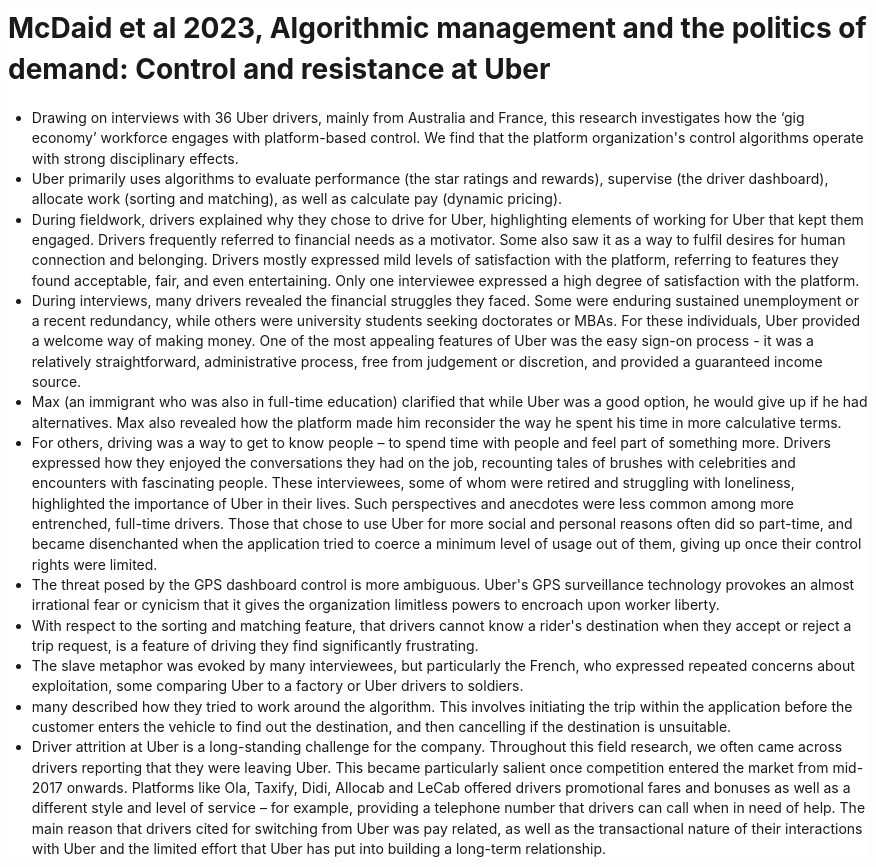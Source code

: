 # McDaid et al 2023, Algorithmic management and the politics of demand: Control and resistance at Uber
- Drawing on interviews with 36 Uber drivers, mainly from Australia and France, this research investigates how the ‘gig economy’ workforce engages with platform-based control. We find that the platform organization's control algorithms operate with strong disciplinary effects.
- Uber primarily uses algorithms to evaluate performance (the star ratings and rewards), supervise (the driver dashboard), allocate work (sorting and matching), as well as calculate pay (dynamic pricing).
- During fieldwork, drivers explained why they chose to drive for Uber, highlighting elements of working for Uber that kept them engaged. Drivers frequently referred to financial needs as a motivator. Some also saw it as a way to fulfil desires for human connection and belonging. Drivers mostly expressed mild levels of satisfaction with the platform, referring to features they found acceptable, fair, and even entertaining. Only one interviewee expressed a high degree of satisfaction with the platform.
- During interviews, many drivers revealed the financial struggles they faced. Some were enduring sustained unemployment or a recent redundancy, while others were university students seeking doctorates or MBAs. For these individuals, Uber provided a welcome way of making money. One of the most appealing features of Uber was the easy sign-on process - it was a relatively straightforward, administrative process, free from judgement or discretion, and provided a guaranteed income source.
- Max (an immigrant who was also in full-time education) clarified that while Uber was a good option, he would give up if he had alternatives. Max also revealed how the platform made him reconsider the way he spent his time in more calculative terms.
- For others, driving was a way to get to know people – to spend time with people and feel part of something more. Drivers expressed how they enjoyed the conversations they had on the job, recounting tales of brushes with celebrities and encounters with fascinating people. These interviewees, some of whom were retired and struggling with loneliness, highlighted the importance of Uber in their lives. Such perspectives and anecdotes were less common among more entrenched, full-time drivers. Those that chose to use Uber for more social and personal reasons often did so part-time, and became disenchanted when the application tried to coerce a minimum level of usage out of them, giving up once their control rights were limited.
- The threat posed by the GPS dashboard control is more ambiguous. Uber's GPS surveillance technology provokes an almost irrational fear or cynicism that it gives the organization limitless powers to encroach upon worker liberty.
- With respect to the sorting and matching feature, that drivers cannot know a rider's destination when they accept or reject a trip request, is a feature of driving they find significantly frustrating.
- The slave metaphor was evoked by many interviewees, but particularly the French, who expressed repeated concerns about exploitation, some comparing Uber to a factory or Uber drivers to soldiers.
- many described how they tried to work around the algorithm. This involves initiating the trip within the application before the customer enters the vehicle to find out the destination, and then cancelling if the destination is unsuitable.
- Driver attrition at Uber is a long-standing challenge for the company. Throughout this field research, we often came across drivers reporting that they were leaving Uber. This became particularly salient once competition entered the market from mid-2017 onwards. Platforms like Ola, Taxify, Didi, Allocab and LeCab offered drivers promotional fares and bonuses as well as a different style and level of service – for example, providing a telephone number that drivers can call when in need of help. The main reason that drivers cited for switching from Uber was pay related, as well as the transactional nature of their interactions with Uber and the limited effort that Uber has put into building a long-term relationship.
